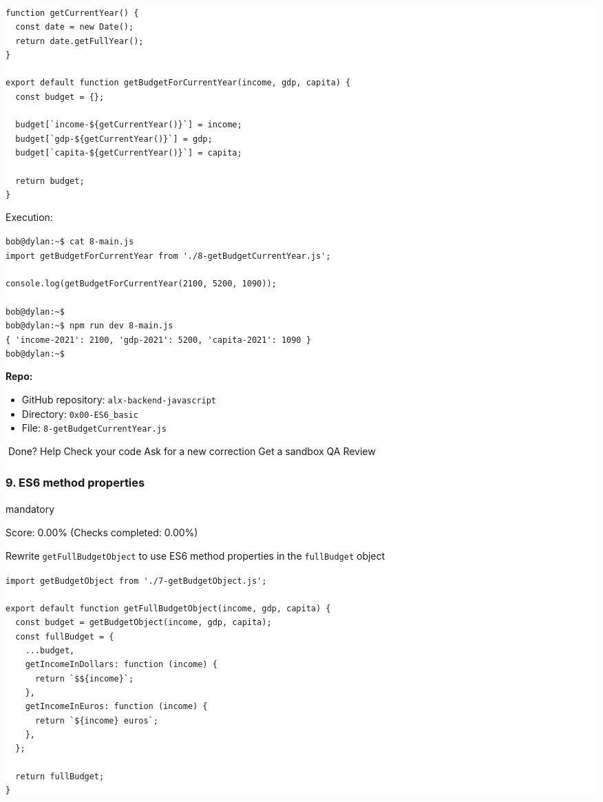 ```
function getCurrentYear() {
  const date = new Date();
  return date.getFullYear();
}

export default function getBudgetForCurrentYear(income, gdp, capita) {
  const budget = {};

  budget[`income-${getCurrentYear()}`] = income;
  budget[`gdp-${getCurrentYear()}`] = gdp;
  budget[`capita-${getCurrentYear()}`] = capita;

  return budget;
}

```

Execution:

```
bob@dylan:~$ cat 8-main.js
import getBudgetForCurrentYear from './8-getBudgetCurrentYear.js';

console.log(getBudgetForCurrentYear(2100, 5200, 1090));

bob@dylan:~$
bob@dylan:~$ npm run dev 8-main.js
{ 'income-2021': 2100, 'gdp-2021': 5200, 'capita-2021': 1090 }
bob@dylan:~$

```

**Repo:**

- GitHub repository: `alx-backend-javascript`
- Directory: `0x00-ES6_basic`
- File: `8-getBudgetCurrentYear.js`

 Done? Help Check your code Ask for a new correction Get a sandbox QA Review

### 9\. ES6 method properties

mandatory

Score: 0.00% (Checks completed: 0.00%)

Rewrite `getFullBudgetObject` to use ES6 method properties in the `fullBudget` object

```
import getBudgetObject from './7-getBudgetObject.js';

export default function getFullBudgetObject(income, gdp, capita) {
  const budget = getBudgetObject(income, gdp, capita);
  const fullBudget = {
    ...budget,
    getIncomeInDollars: function (income) {
      return `$${income}`;
    },
    getIncomeInEuros: function (income) {
      return `${income} euros`;
    },
  };

  return fullBudget;
}

```
